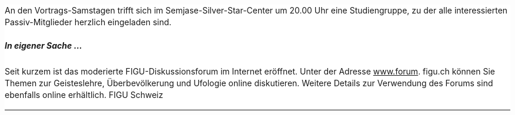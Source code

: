 An den Vortrags-Samstagen trifft sich im Semjase-Silver-Star-Center um 20.00 Uhr eine Studiengruppe,
zu der alle interessierten Passiv-Mitglieder herzlich eingeladen sind.

##### In eigener Sache …
Seit kurzem ist das moderierte FIGU-Diskussionsforum im Internet eröffnet. Unter der Adresse www.forum.
figu.ch können Sie Themen zur Geisteslehre, Überbevölkerung und Ufologie online diskutieren. Weitere
Details zur Verwendung des Forums sind ebenfalls online erhältlich.
FIGU Schweiz


-----

